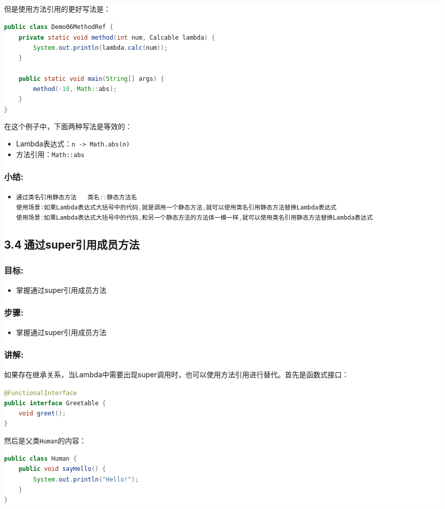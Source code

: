 但是使用方法引用的更好写法是：

```java
public class Demo06MethodRef {
    private static void method(int num, Calcable lambda) {
      	System.out.println(lambda.calc(num));
    }

    public static void main(String[] args) {
      	method(-10, Math::abs);
    }
}
```

在这个例子中，下面两种写法是等效的：

* Lambda表达式：`n -> Math.abs(n)`
* 方法引用：`Math::abs`

### 小结:

- ```java
  通过类名引用静态方法   类名::静态方法名
  使用场景:如果Lambda表达式大括号中的代码,就是调用一个静态方法,就可以使用类名引用静态方法替换Lambda表达式
  使用场景:如果Lambda表达式大括号中的代码,和另一个静态方法的方法体一模一样,就可以使用类名引用静态方法替换Lambda表达式
  ```

## 3.4 通过super引用成员方法

### 目标:

- 掌握通过super引用成员方法

### 步骤:

- 掌握通过super引用成员方法

### 讲解:

如果存在继承关系，当Lambda中需要出现super调用时，也可以使用方法引用进行替代。首先是函数式接口：

```java
@FunctionalInterface
public interface Greetable {
  	void greet();
}
```

然后是父类`Human`的内容：

```java
public class Human {
    public void sayHello() {
      	System.out.println("Hello!");
    }
}
```
